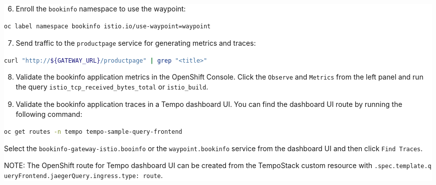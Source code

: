 6. Enroll the `bookinfo` namespace to use the waypoint:

```sh
oc label namespace bookinfo istio.io/use-waypoint=waypoint
```

7. Send traffic to the `productpage` service for generating metrics and traces:

```sh
curl "http://${GATEWAY_URL}/productpage" | grep "<title>"
```

8. Validate the bookinfo application metrics in the OpenShift Console. Click the `Observe` and `Metrics` from the left panel and run the query `istio_tcp_received_bytes_total` or `istio_build`.

9. Validate the bookinfo application traces in a Tempo dashboard UI. You can find the dashboard UI route by running the following command:

```sh
oc get routes -n tempo tempo-sample-query-frontend
```

  Select the `bookinfo-gateway-istio.booinfo` or the `waypoint.bookinfo` service from the dashboard UI and then click `Find Traces`.

NOTE: The OpenShift route for Tempo dashboard UI can be created from the TempoStack custom resource with `.spec.template.queryFrontend.jaegerQuery.ingress.type: route`.

